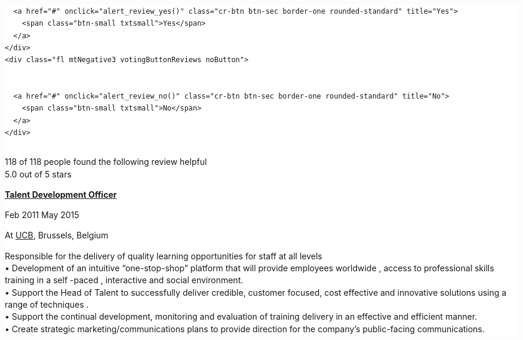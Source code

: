       <a href="#" onclick="alert_review_yes()" class="cr-btn btn-sec border-one rounded-standard" title="Yes">
        <span class="btn-small txtsmall">Yes</span>
      </a>
    </div>
    <div class="fl mtNegative3 votingButtonReviews noButton">


      <a href="#" onclick="alert_review_no()" class="cr-btn btn-sec border-one rounded-standard" title="No">
        <span class="btn-small txtsmall">No</span>
      </a>
    </div>
  </div>
<div class="votingMessage fl mr2"></div>
<div class="clearboth"></div>



</div>
</div>
</div>





<div id="rev-dpReviewsMostHelpful-RE8IGWL0T4QJ6" class="reviews" style="margin-top:30px;">  <div class="gry txtsmall hlp">118 of 118 people found the following review helpful</div>  <div class="clearboth"></div>  <div class="mt4 ttl"><span class="swSprite s_star_5_0 " title="5.0 out of 5 stars"><span>5.0 out of 5 stars</span></span>


<a href="/" class="txtlarge gl3 gr4 reviewTitle valignMiddle"><strong>Talent Development Officer</strong></a><span class="gry valignMiddle">


<span class="inlineblock txtsmall">Feb 2011 May 2015</span>
</span></div>  <div class="mt4 ath"><span class="gr10">


<span class="txtsmall"><span class="gry">At</span> <a href="http://www.ucb.com" target="_blank" class="noTextDecoration" rel="nofollow">UCB</a>, Brussels, Belgium</span>
</span>

</div>  <div class="mt9 reviewText">

<div class="drkgry">
Responsible for the delivery of quality learning opportunities for staff at all levels <br>
• Development of an intuitive “one-stop-shop” platform that will  provide employees worldwide , access  to professional skills  training in a self -paced , interactive  and social environment.<br>
• Support the Head of Talent to successfully deliver credible, customer focused, cost effective and innovative solutions using a range of techniques .<br>
• Support the continual development, monitoring and evaluation of training delivery in an effective and efficient manner.<br>
• Create strategic marketing/communications plans to provide direction for the company’s public-facing communications.
</div>

</div>  <div class="clearboth txtsmall gt9 vtStripe">    <div class="fl cmt">
